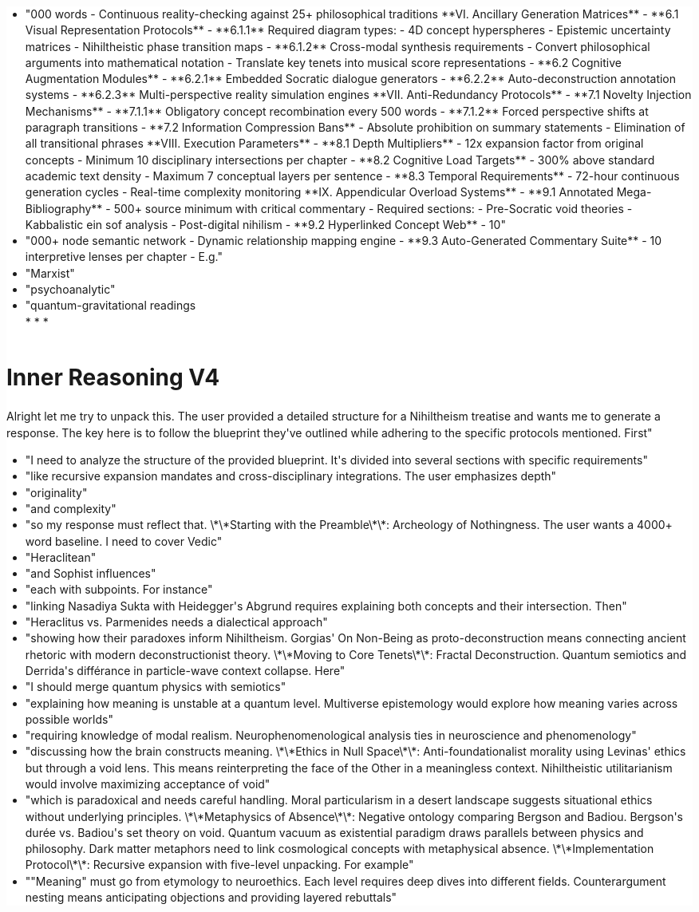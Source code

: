   - "000 words - Continuous reality-checking against 25+ philosophical traditions \*\*VI. Ancillary Generation Matrices\*\* - \*\*6.1 Visual Representation Protocols\*\* - \*\*6.1.1\*\* Required diagram types: - 4D concept hyperspheres - Epistemic uncertainty matrices - Nihiltheistic phase transition maps - \*\*6.1.2\*\* Cross-modal synthesis requirements - Convert philosophical arguments into mathematical notation - Translate key tenets into musical score representations - \*\*6.2 Cognitive Augmentation Modules\*\* - \*\*6.2.1\*\* Embedded Socratic dialogue generators - \*\*6.2.2\*\* Auto-deconstruction annotation systems - \*\*6.2.3\*\* Multi-perspective reality simulation engines \*\*VII. Anti-Redundancy Protocols\*\* - \*\*7.1 Novelty Injection Mechanisms\*\* - \*\*7.1.1\*\* Obligatory concept recombination every 500 words - \*\*7.1.2\*\* Forced perspective shifts at paragraph transitions - \*\*7.2 Information Compression Bans\*\* - Absolute prohibition on summary statements - Elimination of all transitional phrases \*\*VIII. Execution Parameters\*\* - \*\*8.1 Depth Multipliers\*\* - 12x expansion factor from original concepts - Minimum 10 disciplinary intersections per chapter - \*\*8.2 Cognitive Load Targets\*\* - 300% above standard academic text density - Maximum 7 conceptual layers per sentence - \*\*8.3 Temporal Requirements\*\* - 72-hour continuous generation cycles - Real-time complexity monitoring \*\*IX. Appendicular Overload Systems\*\* - \*\*9.1 Annotated Mega-Bibliography\*\* - 500+ source minimum with critical commentary - Required sections: - Pre-Socratic void theories - Kabbalistic ein sof analysis - Post-digital nihilism - \*\*9.2 Hyperlinked Concept Web\*\* - 10"
  - "000+ node semantic network - Dynamic relationship mapping engine - \*\*9.3 Auto-Generated Commentary Suite\*\* - 10 interpretive lenses per chapter - E.g."
  - "Marxist"
  - "psychoanalytic"
  - "quantum-gravitational readings <br> \* \* \* <br> 
# Inner Reasoning V4
  Alright let me try to unpack this. The user provided a detailed structure for a Nihiltheism treatise and wants me to generate a response. The key here is to follow the blueprint they've outlined while adhering to the specific protocols mentioned. First"
  - "I need to analyze the structure of the provided blueprint. It's divided into several sections with specific requirements"
  - "like recursive expansion mandates and cross-disciplinary integrations. The user emphasizes depth"
  - "originality"
  - "and complexity"
  - "so my response must reflect that. \\\*\\\*Starting with the Preamble\\\*\\\*: Archeology of Nothingness. The user wants a 4000+ word baseline. I need to cover Vedic"
  - "Heraclitean"
  - "and Sophist influences"
  - "each with subpoints. For instance"
  - "linking Nasadiya Sukta with Heidegger's Abgrund requires explaining both concepts and their intersection. Then"
  - "Heraclitus vs. Parmenides needs a dialectical approach"
  - "showing how their paradoxes inform Nihiltheism. Gorgias' On Non-Being as proto-deconstruction means connecting ancient rhetoric with modern deconstructionist theory. \\\*\\\*Moving to Core Tenets\\\*\\\*: Fractal Deconstruction. Quantum semiotics and Derrida's différance in particle-wave context collapse. Here"
  - "I should merge quantum physics with semiotics"
  - "explaining how meaning is unstable at a quantum level. Multiverse epistemology would explore how meaning varies across possible worlds"
  - "requiring knowledge of modal realism. Neurophenomenological analysis ties in neuroscience and phenomenology"
  - "discussing how the brain constructs meaning. \\\*\\\*Ethics in Null Space\\\*\\\*: Anti-foundationalist morality using Levinas' ethics but through a void lens. This means reinterpreting the face of the Other in a meaningless context. Nihiltheistic utilitarianism would involve maximizing acceptance of void"
  - "which is paradoxical and needs careful handling. Moral particularism in a desert landscape suggests situational ethics without underlying principles. \\\*\\\*Metaphysics of Absence\\\*\\\*: Negative ontology comparing Bergson and Badiou. Bergson's durée vs. Badiou's set theory on void. Quantum vacuum as existential paradigm draws parallels between physics and philosophy. Dark matter metaphors need to link cosmological concepts with metaphysical absence. \\\*\\\*Implementation Protocol\\\*\\\*: Recursive expansion with five-level unpacking. For example"
  - "\"Meaning\" must go from etymology to neuroethics. Each level requires deep dives into different fields. Counterargument nesting means anticipating objections and providing layered rebuttals"
